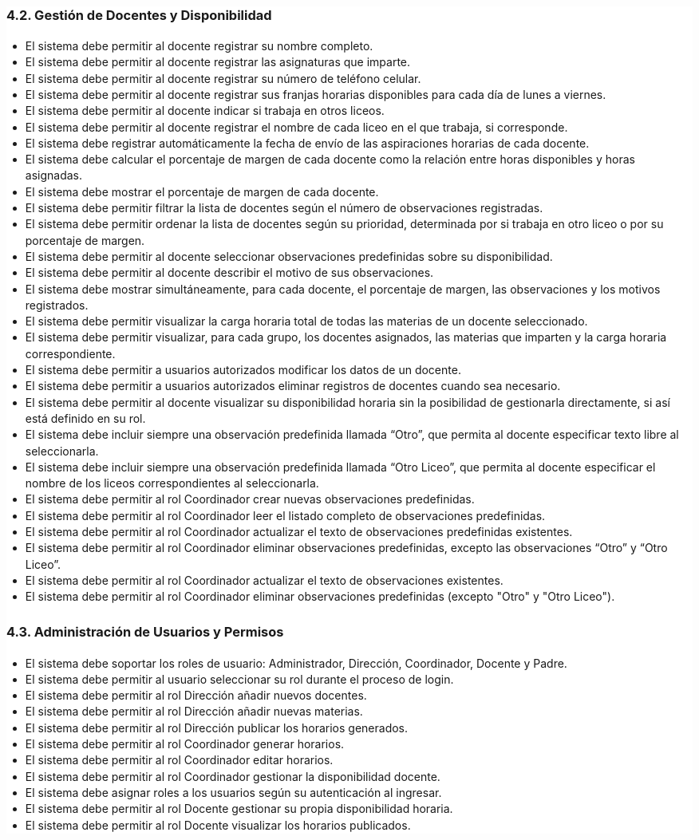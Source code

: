 ### 4.2. Gestión de Docentes y Disponibilidad

- El sistema debe permitir al docente registrar su nombre completo.
- El sistema debe permitir al docente registrar las asignaturas que imparte.
- El sistema debe permitir al docente registrar su número de teléfono celular.
- El sistema debe permitir al docente registrar sus franjas horarias disponibles para cada día de lunes a viernes.
- El sistema debe permitir al docente indicar si trabaja en otros liceos.
- El sistema debe permitir al docente registrar el nombre de cada liceo en el que trabaja, si corresponde.
- El sistema debe registrar automáticamente la fecha de envío de las aspiraciones horarias de cada docente.
- El sistema debe calcular el porcentaje de margen de cada docente como la relación entre horas disponibles y horas asignadas.
- El sistema debe mostrar el porcentaje de margen de cada docente.
- El sistema debe permitir filtrar la lista de docentes según el número de observaciones registradas.
- El sistema debe permitir ordenar la lista de docentes según su prioridad, determinada por si trabaja en otro liceo o por su porcentaje de margen.
- El sistema debe permitir al docente seleccionar observaciones predefinidas sobre su disponibilidad.
- El sistema debe permitir al docente describir el motivo de sus observaciones.
- El sistema debe mostrar simultáneamente, para cada docente, el porcentaje de margen, las observaciones y los motivos registrados.
- El sistema debe permitir visualizar la carga horaria total de todas las materias de un docente seleccionado.
- El sistema debe permitir visualizar, para cada grupo, los docentes asignados, las materias que imparten y la carga horaria correspondiente.
- El sistema debe permitir a usuarios autorizados modificar los datos de un docente.
- El sistema debe permitir a usuarios autorizados eliminar registros de docentes cuando sea necesario.
- El sistema debe permitir al docente visualizar su disponibilidad horaria sin la posibilidad de gestionarla directamente, si así está definido en su rol.
- El sistema debe incluir siempre una observación predefinida llamada “Otro”, que permita al docente especificar texto libre al seleccionarla.
- El sistema debe incluir siempre una observación predefinida llamada “Otro Liceo”, que permita al docente especificar el nombre de los liceos correspondientes al seleccionarla.
- El sistema debe permitir al rol Coordinador crear nuevas observaciones predefinidas.
- El sistema debe permitir al rol Coordinador leer el listado completo de observaciones predefinidas.
- El sistema debe permitir al rol Coordinador actualizar el texto de observaciones predefinidas existentes.
- El sistema debe permitir al rol Coordinador eliminar observaciones predefinidas, excepto las observaciones “Otro” y “Otro Liceo”.
- El sistema debe permitir al rol Coordinador actualizar el texto de observaciones existentes.
- El sistema debe permitir al rol Coordinador eliminar observaciones predefinidas (excepto "Otro" y "Otro Liceo").

### 4.3. Administración de Usuarios y Permisos

- El sistema debe soportar los roles de usuario: Administrador, Dirección, Coordinador, Docente y Padre.
- El sistema debe permitir al usuario seleccionar su rol durante el proceso de login.
- El sistema debe permitir al rol Dirección añadir nuevos docentes.
- El sistema debe permitir al rol Dirección añadir nuevas materias.
- El sistema debe permitir al rol Dirección publicar los horarios generados.
- El sistema debe permitir al rol Coordinador generar horarios.
- El sistema debe permitir al rol Coordinador editar horarios.
- El sistema debe permitir al rol Coordinador gestionar la disponibilidad docente.
- El sistema debe asignar roles a los usuarios según su autenticación al ingresar.
- El sistema debe permitir al rol Docente gestionar su propia disponibilidad horaria.
- El sistema debe permitir al rol Docente visualizar los horarios publicados.